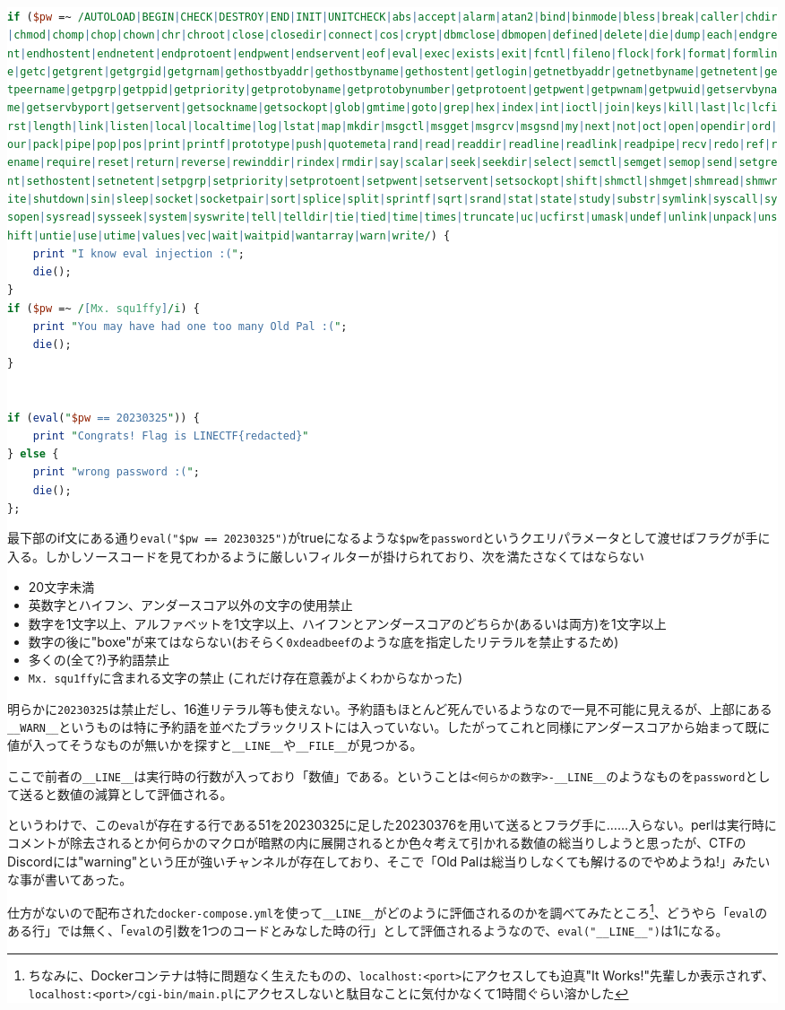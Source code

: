 ```perl
if ($pw =~ /AUTOLOAD|BEGIN|CHECK|DESTROY|END|INIT|UNITCHECK|abs|accept|alarm|atan2|bind|binmode|bless|break|caller|chdir|chmod|chomp|chop|chown|chr|chroot|close|closedir|connect|cos|crypt|dbmclose|dbmopen|defined|delete|die|dump|each|endgrent|endhostent|endnetent|endprotoent|endpwent|endservent|eof|eval|exec|exists|exit|fcntl|fileno|flock|fork|format|formline|getc|getgrent|getgrgid|getgrnam|gethostbyaddr|gethostbyname|gethostent|getlogin|getnetbyaddr|getnetbyname|getnetent|getpeername|getpgrp|getppid|getpriority|getprotobyname|getprotobynumber|getprotoent|getpwent|getpwnam|getpwuid|getservbyname|getservbyport|getservent|getsockname|getsockopt|glob|gmtime|goto|grep|hex|index|int|ioctl|join|keys|kill|last|lc|lcfirst|length|link|listen|local|localtime|log|lstat|map|mkdir|msgctl|msgget|msgrcv|msgsnd|my|next|not|oct|open|opendir|ord|our|pack|pipe|pop|pos|print|printf|prototype|push|quotemeta|rand|read|readdir|readline|readlink|readpipe|recv|redo|ref|rename|require|reset|return|reverse|rewinddir|rindex|rmdir|say|scalar|seek|seekdir|select|semctl|semget|semop|send|setgrent|sethostent|setnetent|setpgrp|setpriority|setprotoent|setpwent|setservent|setsockopt|shift|shmctl|shmget|shmread|shmwrite|shutdown|sin|sleep|socket|socketpair|sort|splice|split|sprintf|sqrt|srand|stat|state|study|substr|symlink|syscall|sysopen|sysread|sysseek|system|syswrite|tell|telldir|tie|tied|time|times|truncate|uc|ucfirst|umask|undef|unlink|unpack|unshift|untie|use|utime|values|vec|wait|waitpid|wantarray|warn|write/) {
    print "I know eval injection :(";
    die();
}
if ($pw =~ /[Mx. squ1ffy]/i) {
    print "You may have had one too many Old Pal :(";
    die();
}


if (eval("$pw == 20230325")) {
    print "Congrats! Flag is LINECTF{redacted}"
} else {
    print "wrong password :(";
    die();
};
```

最下部のif文にある通り`eval("$pw == 20230325")`がtrueになるような`$pw`を`password`というクエリパラメータとして渡せばフラグが手に入る。しかしソースコードを見てわかるように厳しいフィルターが掛けられており、次を満たさなくてはならない

- 20文字未満
- 英数字とハイフン、アンダースコア以外の文字の使用禁止
- 数字を1文字以上、アルファベットを1文字以上、ハイフンとアンダースコアのどちらか(あるいは両方)を1文字以上
- 数字の後に"boxe"が来てはならない(おそらく`0xdeadbeef`のような底を指定したリテラルを禁止するため)
- 多くの(全て?)予約語禁止
- `Mx. squ1ffy`に含まれる文字の禁止 (これだけ存在意義がよくわからなかった)

明らかに`20230325`は禁止だし、16進リテラル等も使えない。予約語もほとんど死んでいるようなので一見不可能に見えるが、上部にある`__WARN__`というものは特に予約語を並べたブラックリストには入っていない。したがってこれと同様にアンダースコアから始まって既に値が入ってそうなものが無いかを探すと`__LINE__`や`__FILE__`が見つかる。

ここで前者の`__LINE__`は実行時の行数が入っており「数値」である。ということは`<何らかの数字>-__LINE__`のようなものを`password`として送ると数値の減算として評価される。

というわけで、この`eval`が存在する行である51を20230325に足した20230376を用いて送るとフラグ手に……入らない。perlは実行時にコメントが除去されるとか何らかのマクロが暗黙の内に展開されるとか色々考えて引かれる数値の総当りしようと思ったが、CTFのDiscordには"warning"という圧が強いチャンネルが存在しており、そこで「Old Palは総当りしなくても解けるのでやめようね!」みたいな事が書いてあった。

仕方がないので配布された`docker-compose.yml`を使って`__LINE__`がどのように評価されるのかを調べてみたところ[^1]、どうやら「`eval`のある行」では無く、「`eval`の引数を1つのコードとみなした時の行」として評価されるようなので、`eval("__LINE__")`は1になる。


[^1]: ちなみに、Dockerコンテナは特に問題なく生えたものの、`localhost:<port>`にアクセスしても迫真"It Works!"先輩しか表示されず、`localhost:<port>/cgi-bin/main.pl`にアクセスしないと駄目なことに気付かなくて1時間ぐらい溶かした
[^2]: フラグフォーマットは`LINECTF{[0-9a-f]{32}}`だったのでこの程度の探索で済んでいる
[^3]: `m4g1KaRp`部分が何かわからないのでググったら「コイキング」の英名らしい
[^4]: C#の環境が無いのでpaiza.ioを使った。これ以外にもPHPとPerlとJavaがCTFで出た時によくお世話になっている
